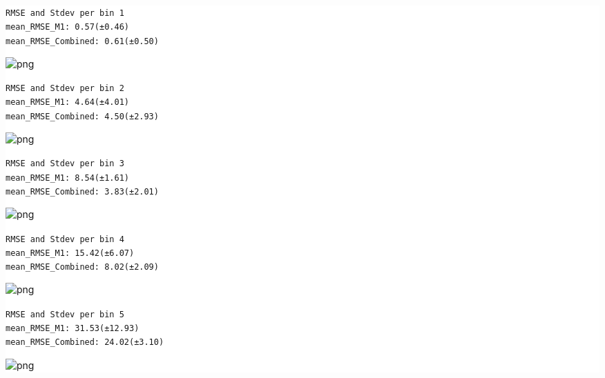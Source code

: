     RMSE and Stdev per bin 1
    mean_RMSE_M1: 0.57(±0.46)
    mean_RMSE_Combined: 0.61(±0.50)



    
![png](output_17_1.png)
    


    RMSE and Stdev per bin 2
    mean_RMSE_M1: 4.64(±4.01)
    mean_RMSE_Combined: 4.50(±2.93)



    
![png](output_17_3.png)
    


    RMSE and Stdev per bin 3
    mean_RMSE_M1: 8.54(±1.61)
    mean_RMSE_Combined: 3.83(±2.01)



    
![png](output_17_5.png)
    


    RMSE and Stdev per bin 4
    mean_RMSE_M1: 15.42(±6.07)
    mean_RMSE_Combined: 8.02(±2.09)



    
![png](output_17_7.png)
    


    RMSE and Stdev per bin 5
    mean_RMSE_M1: 31.53(±12.93)
    mean_RMSE_Combined: 24.02(±3.10)



    
![png](output_17_9.png)
    



```python

```
